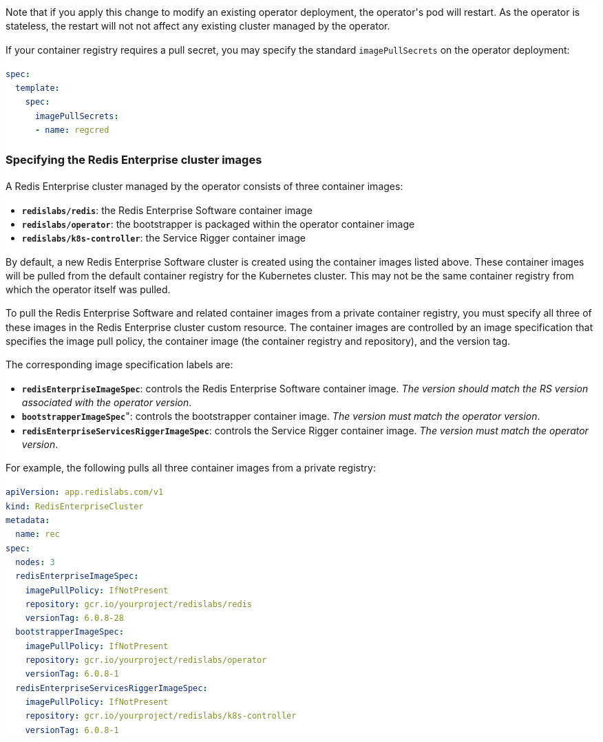 Note that if you apply this change to modify an existing operator deployment,
the operator's pod will restart. As the operator is stateless, the restart will
not not affect any existing cluster managed by the operator.

If your container registry requires a pull secret, you may specify the standard `imagePullSecrets`
 on the operator deployment:


```YAML
spec:
  template:
    spec:
      imagePullSecrets:
      - name: regcred
```

### Specifying the Redis Enterprise cluster images

A Redis Enterprise cluster managed by the operator consists of three
container images:

 * **`redislabs/redis`**: the Redis Enterprise Software container image
 * **`redislabs/operator`**: the bootstrapper is packaged within the operator container image
 * **`redislabs/k8s-controller`**: the Service Rigger container image

By default, a new Redis Enterprise Software cluster is created using the
container images listed above. These container images will be pulled from the default
container registry for the Kubernetes cluster. This may not be the same
container registry from which the operator itself was pulled.

To pull the Redis Enterprise Software and related container images from
a private container registry, you must specify all three of these images in the
Redis Enterprise cluster custom resource. The container
images are controlled by an image specification that specifies the
image pull policy, the container image (the container registry and repository),
and the version tag.

The corresponding image specification labels are:

 * **`redisEnterpriseImageSpec`**: controls the Redis Enterprise Software container image. *The version should match the RS version associated with the operator version*.
 * **`bootstrapperImageSpec`**": controls the bootstrapper container image. *The version must match the operator version*.
 * **`redisEnterpriseServicesRiggerImageSpec`**: controls the Service Rigger container image. *The version must match the operator version*.

For example, the following pulls all three container images from a
private registry:

```YAML
apiVersion: app.redislabs.com/v1
kind: RedisEnterpriseCluster
metadata:
  name: rec
spec:
  nodes: 3
  redisEnterpriseImageSpec:
    imagePullPolicy: IfNotPresent
    repository: gcr.io/yourproject/redislabs/redis
    versionTag: 6.0.8-28
  bootstrapperImageSpec:
    imagePullPolicy: IfNotPresent
    repository: gcr.io/yourproject/redislabs/operator
    versionTag: 6.0.8-1
  redisEnterpriseServicesRiggerImageSpec:
    imagePullPolicy: IfNotPresent
    repository: gcr.io/yourproject/redislabs/k8s-controller
    versionTag: 6.0.8-1
```